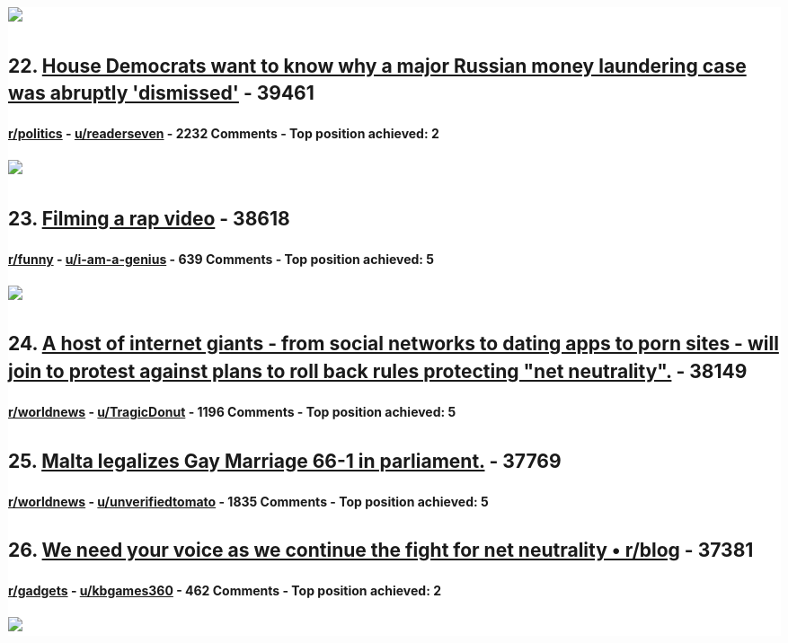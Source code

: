 <a href="https://i.redd.it/sn9artsnu69z.jpg"><img src="https://b.thumbs.redditmedia.com/zpocvFABl7ge4tXwgEBI7U-56SuaObMXkmQU4q1w-WY.jpg"></img></a>

## 22. [House Democrats want to know why a major Russian money laundering case was abruptly 'dismissed'](http://reddit.com/r/politics/comments/6mwkj2/house_democrats_want_to_know_why_a_major_russian/) - 39461
#### [r/politics](http://reddit.com/r/politics) - [u/readerseven](http://reddit.com/u/readerseven) - 2232 Comments - Top position achieved: 2

<a href="http://www.businessinsider.com/why-was-russian-money-laundering-case-dismissed-house-dems-2017-7"><img src="https://b.thumbs.redditmedia.com/CidYX2r_zbPmdAbcnLEWNab9tdIQIB9Od7w6GnUPqkQ.jpg"></img></a>

## 23. [Filming a rap video](http://reddit.com/r/funny/comments/6mqisw/filming_a_rap_video/) - 38618
#### [r/funny](http://reddit.com/r/funny) - [u/i-am-a-genius](http://reddit.com/u/i-am-a-genius) - 639 Comments - Top position achieved: 5

<a href="https://i.imgur.com/AZ62DcU.gifv"><img src="https://b.thumbs.redditmedia.com/lEbJxelfJWQwyG-1BXRI7nVoHT_gy4Z3UYDygZgUsgU.jpg"></img></a>

## 24. [A host of internet giants - from social networks to dating apps to porn sites - will join to protest against plans to roll back rules protecting "net neutrality".](http://reddit.com/r/worldnews/comments/6msija/a_host_of_internet_giants_from_social_networks_to/) - 38149
#### [r/worldnews](http://reddit.com/r/worldnews) - [u/TragicDonut](http://reddit.com/u/TragicDonut) - 1196 Comments - Top position achieved: 5

## 25. [Malta legalizes Gay Marriage 66-1 in parliament.](http://reddit.com/r/worldnews/comments/6mvlrw/malta_legalizes_gay_marriage_661_in_parliament/) - 37769
#### [r/worldnews](http://reddit.com/r/worldnews) - [u/unverifiedtomato](http://reddit.com/u/unverifiedtomato) - 1835 Comments - Top position achieved: 5

## 26. [We need your voice as we continue the fight for net neutrality • r/blog](http://reddit.com/r/gadgets/comments/6mu7aa/we_need_your_voice_as_we_continue_the_fight_for/) - 37381
#### [r/gadgets](http://reddit.com/r/gadgets) - [u/kbgames360](http://reddit.com/u/kbgames360) - 462 Comments - Top position achieved: 2

<a href="https://www.reddit.com/r/blog/comments/6mtgtp/we_need_your_voice_as_we_continue_the_fight_for/"><img src="https://b.thumbs.redditmedia.com/tbkdY2-Cl-ZggNp0nl_aVFGSj15pxIR-lxu8z7GtG-E.jpg"></img></a>
